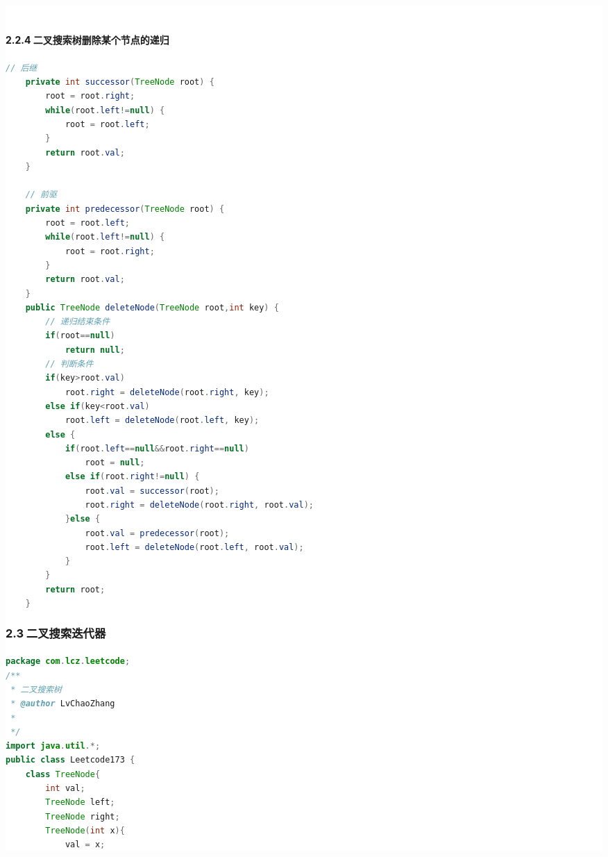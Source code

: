 ```java
		
```

#### 2.2.4 二叉搜索树删除某个节点的递归

```java
// 后继
	private int successor(TreeNode root) {
		root = root.right;
		while(root.left!=null) {
			root = root.left;
		}
		return root.val;
	}
	
	// 前驱
	private int predecessor(TreeNode root) {
		root = root.left;
		while(root.left!=null) {
			root = root.right;
		}
		return root.val;
	}
	public TreeNode deleteNode(TreeNode root,int key) {
		// 递归结束条件
		if(root==null)
			return null;
		// 判断条件
		if(key>root.val)
			root.right = deleteNode(root.right, key);
		else if(key<root.val)
			root.left = deleteNode(root.left, key);
		else {
			if(root.left==null&&root.right==null)
				root = null;
			else if(root.right!=null) {
				root.val = successor(root);
				root.right = deleteNode(root.right, root.val);
			}else {
				root.val = predecessor(root);
				root.left = deleteNode(root.left, root.val);
			}
		}
		return root;
	}
```

### 2.3 二叉搜索迭代器

```java
package com.lcz.leetcode;
/**
 * 二叉搜索树
 * @author LvChaoZhang
 *
 */
import java.util.*;
public class Leetcode173 {
	class TreeNode{
		int val;
		TreeNode left;
		TreeNode right;
		TreeNode(int x){
			val = x;
```